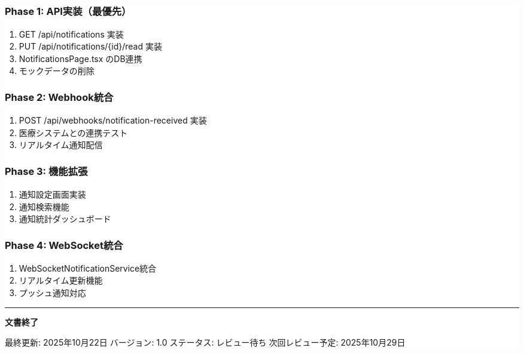 ### Phase 1: API実装（最優先）
1. GET /api/notifications 実装
2. PUT /api/notifications/{id}/read 実装
3. NotificationsPage.tsx のDB連携
4. モックデータの削除

### Phase 2: Webhook統合
1. POST /api/webhooks/notification-received 実装
2. 医療システムとの連携テスト
3. リアルタイム通知配信

### Phase 3: 機能拡張
1. 通知設定画面実装
2. 通知検索機能
3. 通知統計ダッシュボード

### Phase 4: WebSocket統合
1. WebSocketNotificationService統合
2. リアルタイム更新機能
3. プッシュ通知対応

---

**文書終了**

最終更新: 2025年10月22日
バージョン: 1.0
ステータス: レビュー待ち
次回レビュー予定: 2025年10月29日
